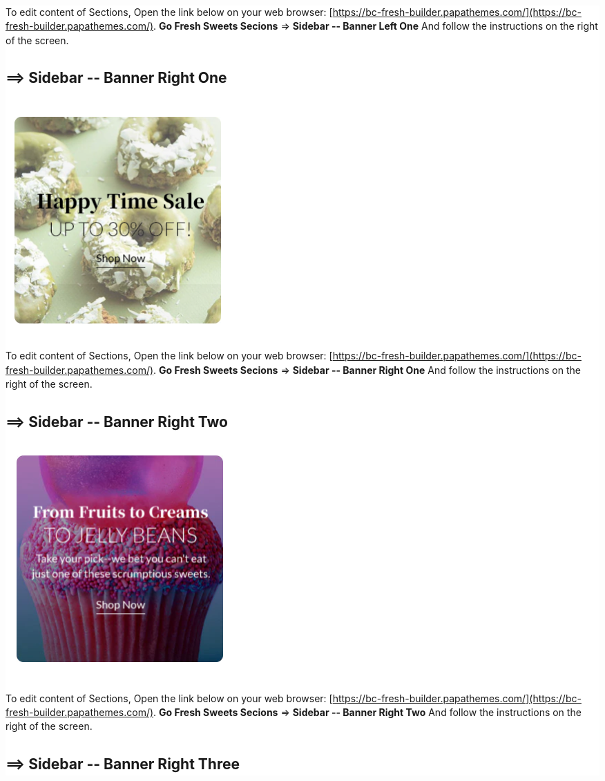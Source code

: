 To edit content of Sections, Open the link below on your web browser: [https://bc-fresh-builder.papathemes.com/](https://bc-fresh-builder.papathemes.com/). **Go Fresh Sweets Secions** => **Sidebar -- Banner Left One** And follow the instructions on the right of the screen.
## ==> Sidebar -- Banner Right One
![Sweets Banner Right One Section](img/sections/sw-s-r-b-1.png)

To edit content of Sections, Open the link below on your web browser: [https://bc-fresh-builder.papathemes.com/](https://bc-fresh-builder.papathemes.com/). **Go Fresh Sweets Secions** => **Sidebar -- Banner Right One** And follow the instructions on the right of the screen.
## ==> Sidebar -- Banner Right Two
![Sweets Banner Right Two Section](img/sections/sw-s-r-b-2.png)

To edit content of Sections, Open the link below on your web browser: [https://bc-fresh-builder.papathemes.com/](https://bc-fresh-builder.papathemes.com/). **Go Fresh Sweets Secions** => **Sidebar -- Banner Right Two** And follow the instructions on the right of the screen.
## ==> Sidebar -- Banner Right Three